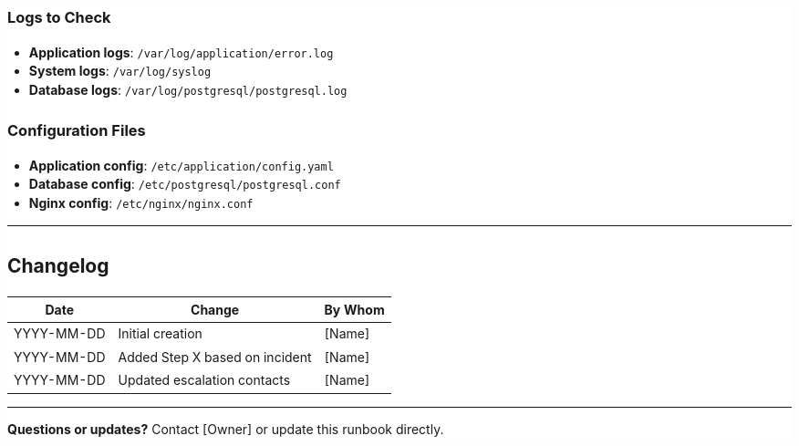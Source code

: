 ### Logs to Check

- **Application logs**: `/var/log/application/error.log`
- **System logs**: `/var/log/syslog`
- **Database logs**: `/var/log/postgresql/postgresql.log`

### Configuration Files

- **Application config**: `/etc/application/config.yaml`
- **Database config**: `/etc/postgresql/postgresql.conf`
- **Nginx config**: `/etc/nginx/nginx.conf`

---

## Changelog

| Date | Change | By Whom |
|------|--------|---------|
| YYYY-MM-DD | Initial creation | [Name] |
| YYYY-MM-DD | Added Step X based on incident | [Name] |
| YYYY-MM-DD | Updated escalation contacts | [Name] |

---

**Questions or updates?** Contact [Owner] or update this runbook directly.
